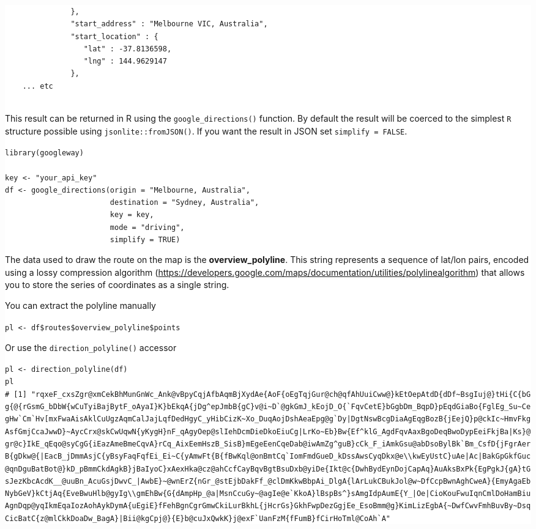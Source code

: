 ```
               },
               "start_address" : "Melbourne VIC, Australia",
               "start_location" : {
                  "lat" : -37.8136598,
                  "lng" : 144.9629147
               },
    ... etc
    
```

This result can be returned in R using the `google_directions()` function. By default the result will be coerced to the simplest `R` structure possible using `jsonlite::fromJSON()`. If you want the result in JSON set `simplify = FALSE`.

```
library(googleway)

key <- "your_api_key"
df <- google_directions(origin = "Melbourne, Australia",
                        destination = "Sydney, Australia",
                        key = key,
                        mode = "driving",
                        simplify = TRUE)
```

The data used to draw the route on the map is the **overview_polyline**. This string represents a sequence of lat/lon pairs, encoded using a lossy compression algorithm (https://developers.google.com/maps/documentation/utilities/polylinealgorithm) that allows you to store the series of coordinates as a single string. 

You can extract the polyline manually 

```
pl <- df$routes$overview_polyline$points
```

Or use the `direction_polyline()` accessor

```
pl <- direction_polyline(df)
pl
# [1] "rqxeF_cxsZgr@xmCekBhMunGnWc_Ank@vBpyCqjAfbAqmBjXydAe{AoF{oEgTqjGur@ch@qfAhUuiCww@}kEtOepAtdD{dDf~BsgIuj@}tHi{C{bGg{@{rGsmG_bDbW{wCuTyiBajBytF_oAyaI}K}bEkqA{jDg^epJmbB{gC}v@i~D`@gkGmJ_kEojD_O{`FqvCetE}bGgbDm_BqpD}pEqdGiaBo{FglEg_Su~CegHw`Cm`Hv[mxFwaAisAklCuUgzAqmCalJajLqfDedHgyC_yHibCizK~Xo_DuqAojDshAeaEpg@g`Dy|DgtNswBcgDiaAgEqgBozB{jEejQ}p@ckIc~HmvFkgAsfGmjCcaJwwD}~AycCrx@skCwUqwN{yKygH}nF_qAgyOep@slIehDcmDieDkoEiuCg|LrKo~Eb}Bw{Ef^klG_AgdFqvAaxBgoDeqBwoDypEeiFkjBa|Ks}@gr@c}IkE_qEqo@syCgG{iEazAmeBmeCqvA}rCq_AixEemHszB_SisB}mEgeEenCqeDab@iwAmZg^guB}cCk_F_iAmkGsu@abDsoBylBk`Bm_CsfD{jFgrAerB{gDkw@{|EacB_jDmmAsjC{yBsyFaqFqfEi_Ei~C{yAmwFt{B{fBwKql@onBmtCq`IomFmdGueD_kDssAwsCyqDkx@e\\kwEyUstC}uAe|Ac|BakGpGkfGuc@qnDguBatBot@}kD_pBmmCkdAgkB}jBaIyoC}xAexHka@cz@ahCcfCayBqvBgtBsuDxb@yiDe{Ikt@c{DwhBydEynDojCapAq}AuAksBxPk{EgPgkJ{gA}tGsJezKbcAcdK__@uuBn_AcuGsjDwvC_|AwbE}~@wnErZ{nGr_@stEjbDakFf_@clDmKkwBbpAi_DlgA{lArLukCBukJol@w~DfCcpBwnAghCweA}{EmyAgaEbNybGeV}kCtjAq{EveBwuHlb@gyIg\\gmEhBw{G{dAmpHp_@a|MsnCcuGy~@agIe@e`KkoA}lBspBs^}sAmgIdpAumE{Y_|Oe|CioKouFwuIqnCmlDoHamBiuAgnDqp@yqIkmEqaIozAohAykDymA{uEgiE}fFehBgnCgrGmwCkiLurBkhL{jHcrGs}GkhFwpDezGgjEe_EsoBmm@g}KimLizEgbA{~DwfCwvFmhBuvBy~DsqCicBatC{z@mlCkkDoaDw_BagA}|Bii@kgCpj@}{E}b@cuJxQwkK}j@exF`UanFzM{fFumB}fCirHoTml@CoAh`A"
```
